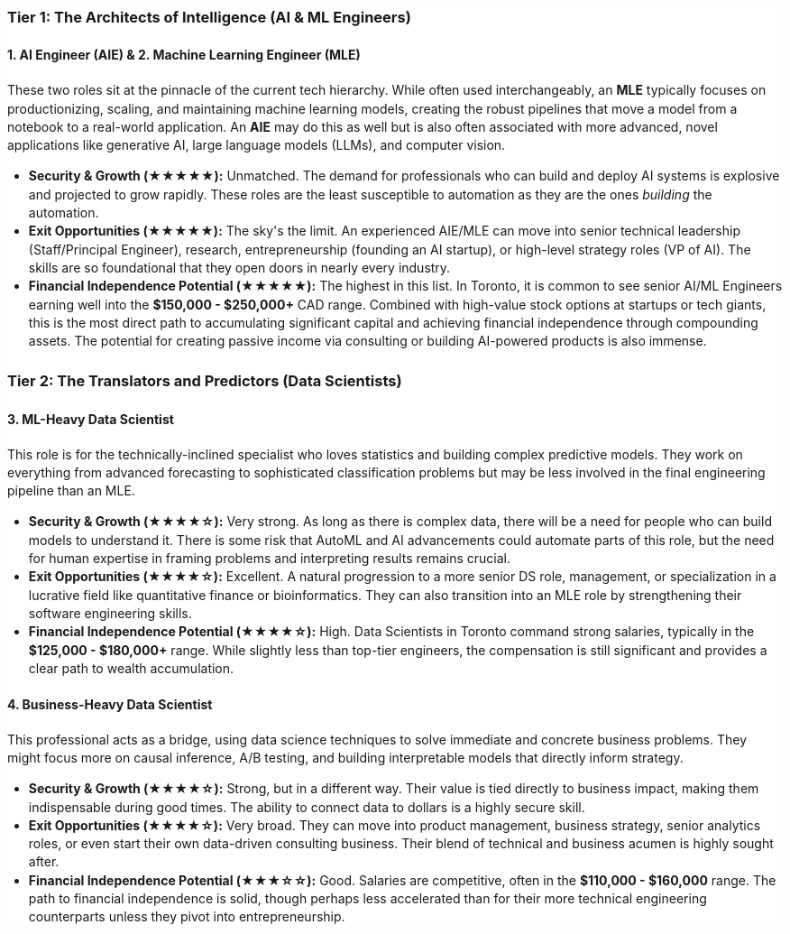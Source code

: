 
### Tier 1: The Architects of Intelligence (AI & ML Engineers)

#### **1. AI Engineer (AIE) & 2. Machine Learning Engineer (MLE)**

These two roles sit at the pinnacle of the current tech hierarchy. While often used interchangeably, an **MLE** typically focuses on productionizing, scaling, and maintaining machine learning models, creating the robust pipelines that move a model from a notebook to a real-world application. An **AIE** may do this as well but is also often associated with more advanced, novel applications like generative AI, large language models (LLMs), and computer vision.

* **Security & Growth (★★★★★):** Unmatched. The demand for professionals who can build and deploy AI systems is explosive and projected to grow rapidly. These roles are the least susceptible to automation as they are the ones *building* the automation.
* **Exit Opportunities (★★★★★):** The sky's the limit. An experienced AIE/MLE can move into senior technical leadership (Staff/Principal Engineer), research, entrepreneurship (founding an AI startup), or high-level strategy roles (VP of AI). The skills are so foundational that they open doors in nearly every industry.
* **Financial Independence Potential (★★★★★):** The highest in this list. In Toronto, it is common to see senior AI/ML Engineers earning well into the **$150,000 - $250,000+** CAD range. Combined with high-value stock options at startups or tech giants, this is the most direct path to accumulating significant capital and achieving financial independence through compounding assets. The potential for creating passive income via consulting or building AI-powered products is also immense.

### Tier 2: The Translators and Predictors (Data Scientists)

#### **3. ML-Heavy Data Scientist**

This role is for the technically-inclined specialist who loves statistics and building complex predictive models. They work on everything from advanced forecasting to sophisticated classification problems but may be less involved in the final engineering pipeline than an MLE.

* **Security & Growth (★★★★☆):** Very strong. As long as there is complex data, there will be a need for people who can build models to understand it. There is some risk that AutoML and AI advancements could automate parts of this role, but the need for human expertise in framing problems and interpreting results remains crucial.
* **Exit Opportunities (★★★★☆):** Excellent. A natural progression to a more senior DS role, management, or specialization in a lucrative field like quantitative finance or bioinformatics. They can also transition into an MLE role by strengthening their software engineering skills.
* **Financial Independence Potential (★★★★☆):** High. Data Scientists in Toronto command strong salaries, typically in the **$125,000 - $180,000+** range. While slightly less than top-tier engineers, the compensation is still significant and provides a clear path to wealth accumulation.

#### **4. Business-Heavy Data Scientist**

This professional acts as a bridge, using data science techniques to solve immediate and concrete business problems. They might focus more on causal inference, A/B testing, and building interpretable models that directly inform strategy.

* **Security & Growth (★★★★☆):** Strong, but in a different way. Their value is tied directly to business impact, making them indispensable during good times. The ability to connect data to dollars is a highly secure skill.
* **Exit Opportunities (★★★★☆):** Very broad. They can move into product management, business strategy, senior analytics roles, or even start their own data-driven consulting business. Their blend of technical and business acumen is highly sought after.
* **Financial Independence Potential (★★★☆☆):** Good. Salaries are competitive, often in the **$110,000 - $160,000** range. The path to financial independence is solid, though perhaps less accelerated than for their more technical engineering counterparts unless they pivot into entrepreneurship.
